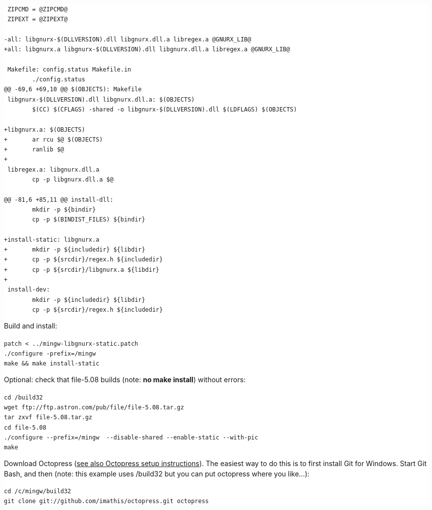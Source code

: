 ```
 ZIPCMD = @ZIPCMD@
 ZIPEXT = @ZIPEXT@

-all: libgnurx-$(DLLVERSION).dll libgnurx.dll.a libregex.a @GNURX_LIB@
+all: libgnurx.a libgnurx-$(DLLVERSION).dll libgnurx.dll.a libregex.a @GNURX_LIB@

 Makefile: config.status Makefile.in
        ./config.status
@@ -69,6 +69,10 @@ $(OBJECTS): Makefile
 libgnurx-$(DLLVERSION).dll libgnurx.dll.a: $(OBJECTS)
        $(CC) $(CFLAGS) -shared -o libgnurx-$(DLLVERSION).dll $(LDFLAGS) $(OBJECTS)

+libgnurx.a: $(OBJECTS)
+       ar rcu $@ $(OBJECTS)
+       ranlib $@
+
 libregex.a: libgnurx.dll.a
        cp -p libgnurx.dll.a $@

@@ -81,6 +85,11 @@ install-dll:
        mkdir -p ${bindir}
        cp -p $(BINDIST_FILES) ${bindir}

+install-static: libgnurx.a
+       mkdir -p ${includedir} ${libdir}
+       cp -p ${srcdir}/regex.h ${includedir}
+       cp -p ${srcdir}/libgnurx.a ${libdir}
+
 install-dev:
        mkdir -p ${includedir} ${libdir}
        cp -p ${srcdir}/regex.h ${includedir}
```
Build and install:
```
patch < ../mingw-libgnurx-static.patch
./configure -prefix=/mingw
make && make install-static
```
Optional: check that file-5.08 builds (note: **no make install**) without errors:
```
cd /build32
wget ftp://ftp.astron.com/pub/file/file-5.08.tar.gz
tar zxvf file-5.08.tar.gz
cd file-5.08
./configure --prefix=/mingw  --disable-shared --enable-static --with-pic
make
```
Download Octopress ([see also Octopress setup instructions](http://octopress.org/docs/setup/ "Octopress setup")).  The easiest way to do this is to first install Git for Windows.  Start Git Bash, and then (note: this example uses /build32 but you can put octopress where you like...):
```
cd /c/mingw/build32
git clone git://github.com/imathis/octopress.git octopress
```
